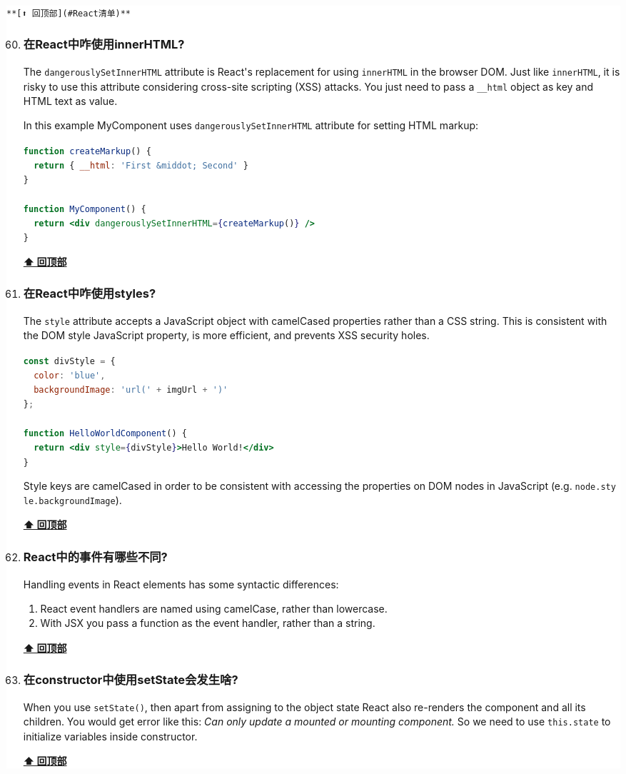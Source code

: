     **[⬆ 回顶部](#React清单)**

60. ### 在React中咋使用innerHTML?

    The `dangerouslySetInnerHTML` attribute is React's replacement for using `innerHTML` in the browser DOM. Just like `innerHTML`, it is risky to use this attribute considering cross-site scripting (XSS) attacks. You just need to pass a `__html` object as key and HTML text as value.

    In this example MyComponent uses `dangerouslySetInnerHTML` attribute for setting HTML markup:

    ```jsx  
    function createMarkup() {
      return { __html: 'First &middot; Second' }
    }

    function MyComponent() {
      return <div dangerouslySetInnerHTML={createMarkup()} />
    }
    ```

    **[⬆ 回顶部](#React清单)**

61. ### 在React中咋使用styles?

    The `style` attribute accepts a JavaScript object with camelCased properties rather than a CSS string. This is consistent with the DOM style JavaScript property, is more efficient, and prevents XSS security holes.

    ```jsx  
    const divStyle = {
      color: 'blue',
      backgroundImage: 'url(' + imgUrl + ')'
    };

    function HelloWorldComponent() {
      return <div style={divStyle}>Hello World!</div>
    }
    ```

    Style keys are camelCased in order to be consistent with accessing the properties on DOM nodes in JavaScript (e.g. `node.style.backgroundImage`).

    **[⬆ 回顶部](#React清单)**

62. ### React中的事件有哪些不同?

    Handling events in React elements has some syntactic differences:

    1. React event handlers are named using camelCase, rather than lowercase.
    2. With JSX you pass a function as the event handler, rather than a string.

    **[⬆ 回顶部](#React清单)**

63. ### 在constructor中使用setState会发生啥?

    When you use `setState()`, then apart from assigning to the object state React also re-renders the component and all its children. You would get error like this: *Can only update a mounted or mounting component.* So we need to use `this.state` to initialize variables inside constructor.

    **[⬆ 回顶部](#React清单)**
